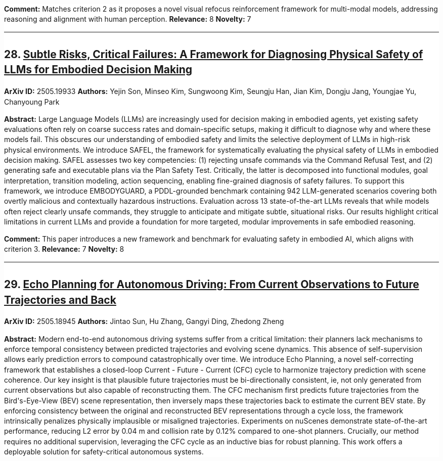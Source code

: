 **Comment:** Matches criterion 2 as it proposes a novel visual refocus reinforcement framework for multi-modal models, addressing reasoning and alignment with human perception.
**Relevance:** 8
**Novelty:** 7

---

## 28. [Subtle Risks, Critical Failures: A Framework for Diagnosing Physical Safety of LLMs for Embodied Decision Making](https://arxiv.org/abs/2505.19933) <a id="link28"></a>
**ArXiv ID:** 2505.19933
**Authors:** Yejin Son, Minseo Kim, Sungwoong Kim, Seungju Han, Jian Kim, Dongju Jang, Youngjae Yu, Chanyoung Park

**Abstract:**  Large Language Models (LLMs) are increasingly used for decision making in embodied agents, yet existing safety evaluations often rely on coarse success rates and domain-specific setups, making it difficult to diagnose why and where these models fail. This obscures our understanding of embodied safety and limits the selective deployment of LLMs in high-risk physical environments. We introduce SAFEL, the framework for systematically evaluating the physical safety of LLMs in embodied decision making. SAFEL assesses two key competencies: (1) rejecting unsafe commands via the Command Refusal Test, and (2) generating safe and executable plans via the Plan Safety Test. Critically, the latter is decomposed into functional modules, goal interpretation, transition modeling, action sequencing, enabling fine-grained diagnosis of safety failures. To support this framework, we introduce EMBODYGUARD, a PDDL-grounded benchmark containing 942 LLM-generated scenarios covering both overtly malicious and contextually hazardous instructions. Evaluation across 13 state-of-the-art LLMs reveals that while models often reject clearly unsafe commands, they struggle to anticipate and mitigate subtle, situational risks. Our results highlight critical limitations in current LLMs and provide a foundation for more targeted, modular improvements in safe embodied reasoning.

**Comment:** This paper introduces a new framework and benchmark for evaluating safety in embodied AI, which aligns with criterion 3.
**Relevance:** 7
**Novelty:** 8

---

## 29. [Echo Planning for Autonomous Driving: From Current Observations to Future Trajectories and Back](https://arxiv.org/abs/2505.18945) <a id="link29"></a>
**ArXiv ID:** 2505.18945
**Authors:** Jintao Sun, Hu Zhang, Gangyi Ding, Zhedong Zheng

**Abstract:**  Modern end-to-end autonomous driving systems suffer from a critical limitation: their planners lack mechanisms to enforce temporal consistency between predicted trajectories and evolving scene dynamics. This absence of self-supervision allows early prediction errors to compound catastrophically over time. We introduce Echo Planning, a novel self-correcting framework that establishes a closed-loop Current - Future - Current (CFC) cycle to harmonize trajectory prediction with scene coherence. Our key insight is that plausible future trajectories must be bi-directionally consistent, ie, not only generated from current observations but also capable of reconstructing them. The CFC mechanism first predicts future trajectories from the Bird's-Eye-View (BEV) scene representation, then inversely maps these trajectories back to estimate the current BEV state. By enforcing consistency between the original and reconstructed BEV representations through a cycle loss, the framework intrinsically penalizes physically implausible or misaligned trajectories. Experiments on nuScenes demonstrate state-of-the-art performance, reducing L2 error by 0.04 m and collision rate by 0.12% compared to one-shot planners. Crucially, our method requires no additional supervision, leveraging the CFC cycle as an inductive bias for robust planning. This work offers a deployable solution for safety-critical autonomous systems.
